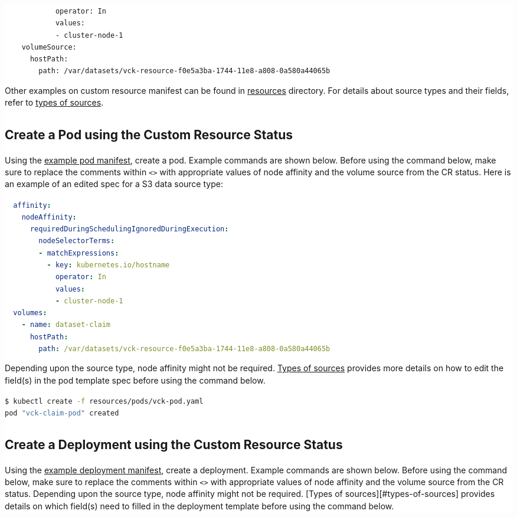 ```sh
            operator: In
            values:
            - cluster-node-1
    volumeSource:
      hostPath:
        path: /var/datasets/vck-resource-f0e5a3ba-1744-11e8-a808-0a580a44065b
```

Other examples on custom resource manifest can be found in [resources][resources-dir]
directory. For details about source types and their fields, refer to [types of sources](#types-of-sources).

## Create a Pod using the Custom Resource Status

Using the [example pod manifest][pod-example], create a pod.
Example commands are shown below. Before using the command below, make sure to
replace the comments within `<>` with appropriate values of node affinity and
the volume source from the CR status. Here is an example of an edited spec for a S3
data source type:

```yaml
  affinity:
    nodeAffinity:
      requiredDuringSchedulingIgnoredDuringExecution:
        nodeSelectorTerms:
        - matchExpressions:
          - key: kubernetes.io/hostname
            operator: In
            values:
            - cluster-node-1
  volumes:
    - name: dataset-claim
      hostPath:
        path: /var/datasets/vck-resource-f0e5a3ba-1744-11e8-a808-0a580a44065b
```

Depending upon the source type, node
affinity might not be required. [Types of sources](#types-of-sources) provides
more details on how to edit the field(s) in the pod template spec before using the
command below.

```sh
$ kubectl create -f resources/pods/vck-pod.yaml
pod "vck-claim-pod" created
```

## Create a Deployment using the Custom Resource Status

Using the [example deployment manifest][dep-example], create a deployment.
Example commands are shown below. Before using the command below, make sure to
replace the comments within `<>` with appropriate values of node affinity and
the volume source from the CR status. Depending upon the source type, node
affinity might not be required. [Types of sources][#types-of-sources] provides
details on which field(s) need to filled in the deployment template before using the
command below.


[ops-doc]: ops.md
[dev-doc]: dev.md
[arch-doc]: arch.md
[resources-dir]: ../resources/customresources
[vol-sched]: https://github.com/kubernetes/features/issues/490
[node-affinity]: https://kubernetes.io/docs/concepts/configuration/assign-pod-node/#node-affinity-beta-feature
[helm]: https://docs.helm.sh/using_helm/
[kubectl]: https://kubernetes.io/docs/tasks/tools/install-kubectl/
[cr-example]: ../resources/customresources/s3/one-vc.yaml
[pod-example]: ../resources/pods/vck-pod.yaml
[pod-example-vol]: ../resources/pods/vck-pod.yaml#L10
[pod-example-aff]: ../resources/pods/vck-pod.yaml#L7
[dep-example]: ../resources/deployments/vck-deployment.yaml
[secret-example]: ../resources/secrets/aws-secret.yaml
[secret-encoding]: https://kubernetes.io/docs/concepts/configuration/secret/#creating-a-secret-manually
[pachyderm]: http://pachyderm.io
[glob]: https://en.wikipedia.org/wiki/Glob_(programming)